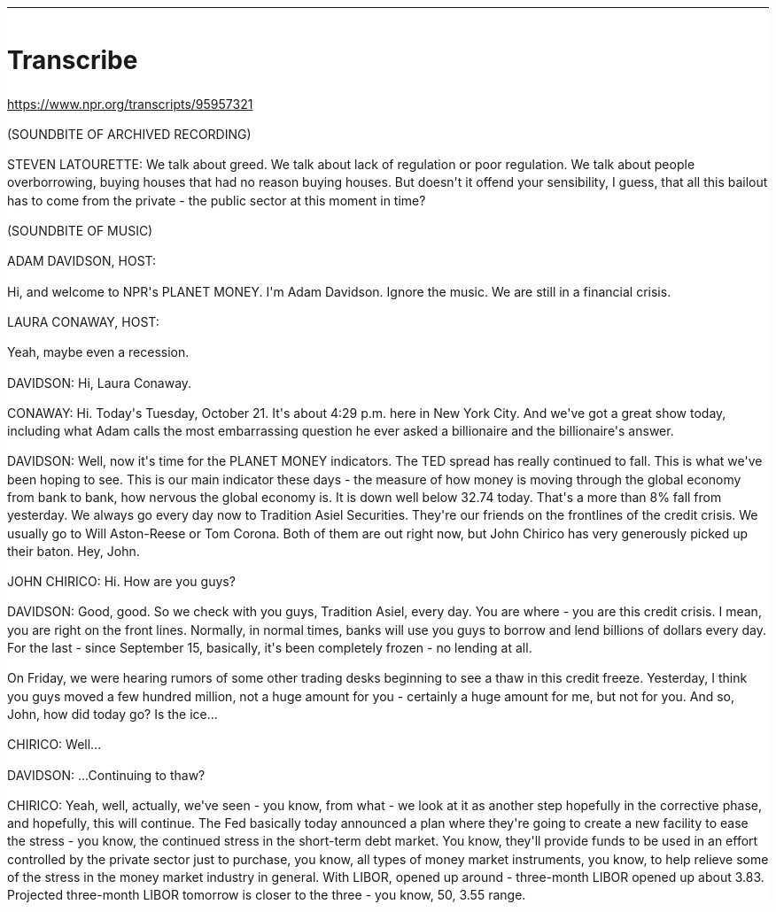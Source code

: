 ----
# Transcribe

https://www.npr.org/transcripts/95957321

(SOUNDBITE OF ARCHIVED RECORDING)

STEVEN LATOURETTE: We talk about greed. We talk about lack of regulation or poor regulation. We talk about people overborrowing, buying houses that had no reason buying houses. But doesn't it offend your sensibility, I guess, that all this bailout has to come from the private - the public sector at this moment in time?

(SOUNDBITE OF MUSIC)

ADAM DAVIDSON, HOST:

Hi, and welcome to NPR's PLANET MONEY. I'm Adam Davidson. Ignore the music. We are still in a financial crisis.

LAURA CONAWAY, HOST:

Yeah, maybe even a recession.

DAVIDSON: Hi, Laura Conaway.

CONAWAY: Hi. Today's Tuesday, October 21. It's about 4:29 p.m. here in New York City. And we've got a great show today, including what Adam calls the most embarrassing question he ever asked a billionaire and the billionaire's answer.

DAVIDSON: Well, now it's time for the PLANET MONEY indicators. The TED spread has really continued to fall. This is what we've been hoping to see. This is our main indicator these days - the measure of how money is moving through the global economy from bank to bank, how nervous the global economy is. It is down well below 32.74 today. That's a more than 8% fall from yesterday. We always go every day now to Tradition Asiel Securities. They're our friends on the frontlines of the credit crisis. We usually go to Will Aston-Reese or Tom Corona. Both of them are out right now, but John Chirico has very generously picked up their baton. Hey, John.

JOHN CHIRICO: Hi. How are you guys?

DAVIDSON: Good, good. So we check with you guys, Tradition Asiel, every day. You are where - you are this credit crisis. I mean, you are right on the front lines. Normally, in normal times, banks will use you guys to borrow and lend billions of dollars every day. For the last - since September 15, basically, it's been completely frozen - no lending at all.

On Friday, we were hearing rumors of some other trading desks beginning to see a thaw in this credit freeze. Yesterday, I think you guys moved a few hundred million, not a huge amount for you - certainly a huge amount for me, but not for you. And so, John, how did today go? Is the ice...

CHIRICO: Well...

DAVIDSON: ...Continuing to thaw?

CHIRICO: Yeah, well, actually, we've seen - you know, from what - we look at it as another step hopefully in the corrective phase, and hopefully, this will continue. The Fed basically today announced a plan where they're going to create a new facility to ease the stress - you know, the continued stress in the short-term debt market. You know, they'll provide funds to be used in an effort controlled by the private sector just to purchase, you know, all types of money market instruments, you know, to help relieve some of the stress in the money market industry in general. With LIBOR, opened up around - three-month LIBOR opened up about 3.83. Projected three-month LIBOR tomorrow is closer to the three - you know, 50, 3.55 range.
